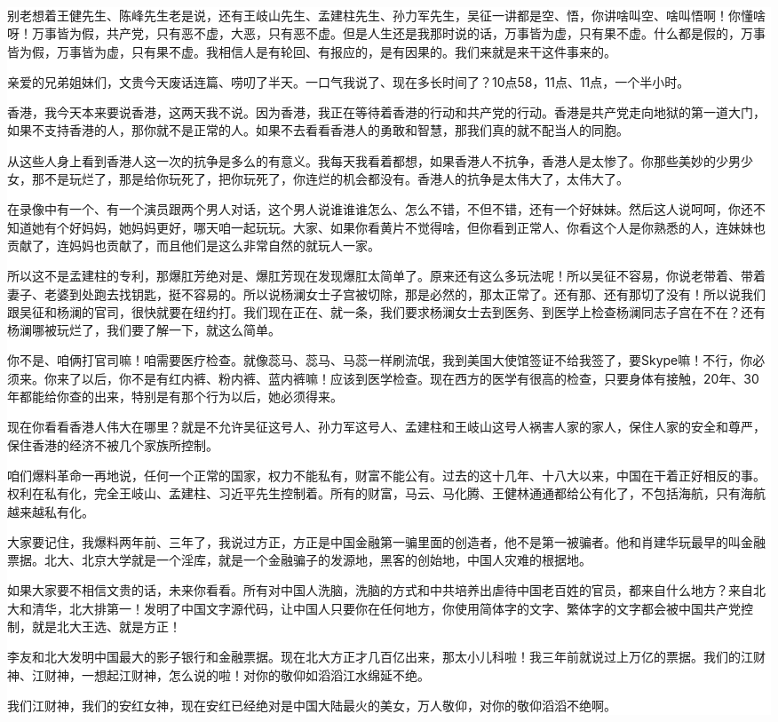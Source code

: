 


别老想着王健先生、陈峰先生老是说，还有王岐山先生、孟建柱先生、孙力军先生，吴征一讲都是空、悟，你讲啥叫空、啥叫悟啊！你懂啥呀！万事皆为假，共产党，只有恶不虚，大恶，只有恶不虚。但是人生还是我那时说的话，万事皆为虚，只有果不虚。什么都是假的，万事皆为假，万事皆为虚，只有果不虚。我相信人是有轮回、有报应的，是有因果的。我们来就是来干这件事来的。




亲爱的兄弟姐妹们，文贵今天废话连篇、唠叨了半天。一口气我说了、现在多长时间了？10点58，11点、11点，一个半小时。




香港，我今天本来要说香港，这两天我不说。因为香港，我正在等待着香港的行动和共产党的行动。香港是共产党走向地狱的第一道大门，如果不支持香港的人，那你就不是正常的人。如果不去看看香港人的勇敢和智慧，那我们真的就不配当人的同胞。




从这些人身上看到香港人这一次的抗争是多么的有意义。我每天我看着都想，如果香港人不抗争，香港人是太惨了。你那些美妙的少男少女，那不是玩烂了，那是给你玩死了，把你玩死了，你连烂的机会都没有。香港人的抗争是太伟大了，太伟大了。




在录像中有一个、有一个演员跟两个男人对话，这个男人说谁谁谁怎么、怎么不错，不但不错，还有一个好妹妹。然后这人说呵呵，你还不知道她有个好妈妈，她妈妈更好，哪天咱一起玩玩。大家、如果你看黄片不觉得啥，但你看到正常人、你看这个人是你熟悉的人，连妹妹也贡献了，连妈妈也贡献了，而且他们是这么非常自然的就玩人一家。




所以这不是孟建柱的专利，那爆肛芳绝对是、爆肛芳现在发现爆肛太简单了。原来还有这么多玩法呢！所以吴征不容易，你说老带着、带着妻子、老婆到处跑去找钥匙，挺不容易的。所以说杨澜女士子宫被切除，那是必然的，那太正常了。还有那、还有那切了没有！所以说我们跟吴征和杨澜的官司，很快就要在纽约打。我们现在正在、就一条，我们要求杨澜女士去到医务、到医学上检查杨澜同志子宫在不在？还有杨澜哪被玩烂了，我们要了解一下，就这么简单。




你不是、咱俩打官司嘛！咱需要医疗检查。就像蕊马、蕊马、马蕊一样刷流氓，我到美国大使馆签证不给我签了，要Skype嘛！不行，你必须来。你来了以后，你不是有红内裤、粉内裤、蓝内裤嘛！应该到医学检查。现在西方的医学有很高的检查，只要身体有接触，20年、30年都能给你查的出来，特别是有那个行为以后，她必须得来。




现在你看看香港人伟大在哪里？就是不允许吴征这号人、孙力军这号人、孟建柱和王岐山这号人祸害人家的家人，保住人家的安全和尊严，保住香港的经济不被几个家族所控制。




咱们爆料革命一再地说，任何一个正常的国家，权力不能私有，财富不能公有。过去的这十几年、十八大以来，中国在干着正好相反的事。权利在私有化，完全王岐山、孟建柱、习近平先生控制着。所有的财富，马云、马化腾、王健林通通都给公有化了，不包括海航，只有海航越来越私有化。




大家要记住，我爆料两年前、三年了，我说过方正，方正是中国金融第一骗里面的创造者，他不是第一被骗者。他和肖建华玩最早的叫金融票据。北大、北京大学就是一个淫库，就是一个金融骗子的发源地，黑客的创始地，中国人灾难的根据地。




如果大家要不相信文贵的话，未来你看看。所有对中国人洗脑，洗脑的方式和中共培养出虐待中国老百姓的官员，都来自什么地方？来自北大和清华，北大排第一！发明了中国文字源代码，让中国人只要你在任何地方，你使用简体字的文字、繁体字的文字都会被中国共产党控制，就是北大王选、就是方正！




李友和北大发明中国最大的影子银行和金融票据。现在北大方正才几百亿出来，那太小儿科啦！我三年前就说过上万亿的票据。我们的江财神、江财神，一想起江财神，怎么说的啦！对你的敬仰如滔滔江水绵延不绝。




我们江财神，我们的安红女神，现在安红已经绝对是中国大陆最火的美女，万人敬仰，对你的敬仰滔滔不绝啊。
